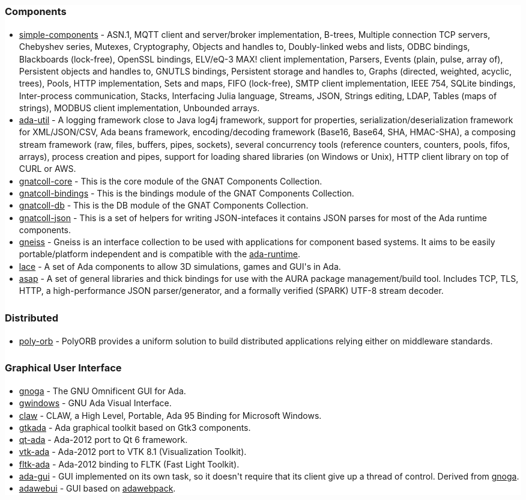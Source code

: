 ### Components
- [simple-components](http://www.dmitry-kazakov.de/ada/components.htm) - ASN.1, MQTT client and server/broker implementation, B-trees, Multiple connection TCP servers, Chebyshev series, Mutexes, Cryptography, Objects and handles to, Doubly-linked webs and lists, ODBC bindings, Blackboards (lock-free), OpenSSL bindings, ELV/eQ-3 MAX! client implementation, Parsers, Events (plain, pulse, array of), Persistent objects and handles to, GNUTLS bindings, Persistent storage and handles to, Graphs (directed, weighted, acyclic, trees), Pools, HTTP implementation, Sets and maps, FIFO (lock-free), SMTP client implementation, IEEE 754, SQLite bindings, Inter-process communication, Stacks, Interfacing Julia language, Streams, JSON, Strings editing, LDAP, Tables (maps of strings), MODBUS client implementation, Unbounded arrays.
- [ada-util](https://github.com/stcarrez/ada-util/) - A logging framework close to Java log4j framework, support for properties, serialization/deserialization framework for XML/JSON/CSV, Ada beans framework, encoding/decoding framework (Base16, Base64, SHA, HMAC-SHA), a composing stream framework (raw, files, buffers, pipes, sockets), several concurrency tools (reference counters, counters, pools, fifos, arrays), process creation and pipes, support for loading shared libraries (on Windows or Unix), HTTP client library on top of CURL or AWS.
- [gnatcoll-core](https://github.com/AdaCore/gnatcoll-core) - This is the core module of the GNAT Components Collection.
- [gnatcoll-bindings](https://github.com/AdaCore/gnatcoll-bindings) - This is the bindings module of the GNAT Components Collection.
- [gnatcoll-db](https://github.com/AdaCore/gnatcoll-db) - This is the DB module of the GNAT Components Collection.
- [gnatcoll-json](https://github.com/persan/gnatcoll-json) - This is a set of helpers for writing JSON-intefaces it contains JSON parses for most of the Ada runtime components.
- [gneiss](https://github.com/Componolit/gneiss) - Gneiss is an interface collection to be used with applications for component based systems. It aims to be easily portable/platform independent and is compatible with the [ada-runtime].
- [lace](https://github.com/charlie5/lace) - A set of Ada components to allow 3D simulations, games and GUI's in Ada.
- [asap](https://github.com/annexi-strayline/ASAP) - A set of general libraries and thick bindings for use with the AURA package management/build tool. Includes TCP, TLS, HTTP, a high-performance JSON parser/generator, and a formally verified (SPARK) UTF-8 stream decoder.

### Distributed
- [poly-orb](https://github.com/AdaCore/PolyORB) - PolyORB provides a uniform solution to build distributed applications relying either on middleware standards.

### Graphical User Interface
- [gnoga] - The GNU Omnificent GUI for Ada.
- [gwindows](https://github.com/zertovitch/gwindows) - GNU Ada Visual Interface.
- [claw](http://www.rrsoftware.com/html/prodinf/claw/claw.htm) - CLAW, a High Level, Portable, Ada 95 Binding for Microsoft Windows.
- [gtkada] - Ada graphical toolkit based on Gtk3 components.
- [qt-ada](https://r3fowwcolhrzycn2yzlzzw.on.drv.tw/AdaStudio/qt6ada/qt6ada.html) - Ada-2012 port to Qt 6 framework.
- [vtk-ada](https://r3fowwcolhrzycn2yzlzzw-on.drv.tw/AdaStudio/vtkada/vtkada.html) - Ada-2012 port to VTK 8.1 (Visualization Toolkit).
- [fltk-ada](http://jedbarber.id.au/fltkada.xhtml) - Ada-2012 binding to FLTK (Fast Light Toolkit).
- [ada-gui] - GUI implemented on its own task, so it doesn't require that its client give up a thread of control. Derived from [gnoga].
- [adawebui](https://github.com/godunko/adawebui) - GUI based on [adawebpack].


[ada-runtime]: https://github.com/Componolit/ada-runtime
[adawebpack]: https://github.com/godunko/adawebpack
[civ-klon]: https://github.com/HonkiTonk/Civ-Klon
[gnoga]: https://sourceforge.net/projects/gnoga/
[gtkada]: https://github.com/AdaCore/gtkada
[ada-gui]: https://github.com/jrcarter/Ada_GUI
[matreshka]: https://github.com/godunko/matreshka
[aicwl]: http://www.dmitry-kazakov.de/ada/aicwl.htm
[zip-ada]: https://github.com/zertovitch/zip-ada
[protobuf]: https://github.com/reznikmm/protobuf
[ada-toml]: https://github.com/pmderodat/ada-toml
[template-parser]: https://github.com/AdaCore/templates-parser
[asfml]: https://github.com/mgrojo/ASFML
[plplot]: https://sourceforge.net/projects/plplot/
[coreland-openal-ada]: https://github.com/io7m/coreland-openal-ada
[max-home-automation]: https://sourceforge.net/projects/max-home-automation/
[dashera]: https://github.com/SMerrony/dashera
[yotroc]: https://github.com/docandrew/YOTROC
[whitakers-words]: https://github.com/mk270/whitakers-words
[ada-chess]: https://www.adachess.com/